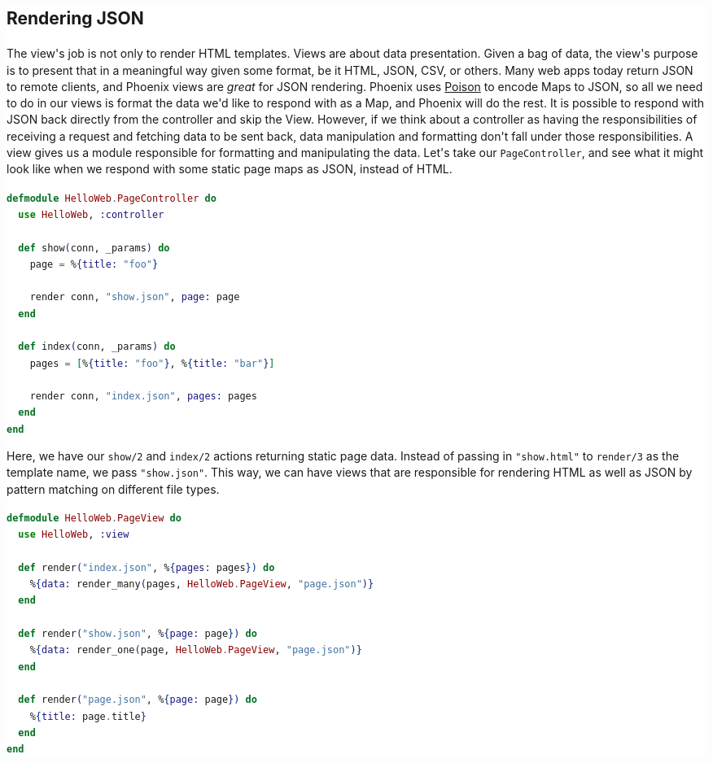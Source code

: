 ## Rendering JSON

The view's job is not only to render HTML templates. Views are about data presentation. Given a bag of data, the view's purpose is to present that in a meaningful way given some format, be it HTML, JSON, CSV, or others. Many web apps today return JSON to remote clients, and Phoenix views are *great* for JSON rendering. Phoenix uses [Poison](https://github.com/devinus/poison) to encode Maps to JSON, so all we need to do in our views is format the data we'd like to respond with as a Map, and Phoenix will do the rest. It is possible to respond with JSON back directly from the controller and skip the View. However, if we think about a controller as having the responsibilities of receiving a request and fetching data to be sent back, data manipulation and formatting don't fall under those responsibilities. A view gives us a module responsible for formatting and manipulating the data. Let's take our `PageController`, and see what it might look like when we respond with some static page maps as JSON, instead of HTML.

```elixir
defmodule HelloWeb.PageController do
  use HelloWeb, :controller

  def show(conn, _params) do
    page = %{title: "foo"}

    render conn, "show.json", page: page
  end

  def index(conn, _params) do
    pages = [%{title: "foo"}, %{title: "bar"}]

    render conn, "index.json", pages: pages
  end
end
```

Here, we have our `show/2` and `index/2` actions returning static page data. Instead of passing in `"show.html"` to `render/3` as the template name, we pass `"show.json"`.  This way, we can have views that are responsible for rendering HTML as well as JSON by pattern matching on different file types.

```elixir
defmodule HelloWeb.PageView do
  use HelloWeb, :view

  def render("index.json", %{pages: pages}) do
    %{data: render_many(pages, HelloWeb.PageView, "page.json")}
  end

  def render("show.json", %{page: page}) do
    %{data: render_one(page, HelloWeb.PageView, "page.json")}
  end

  def render("page.json", %{page: page}) do
    %{title: page.title}
  end
end
```
